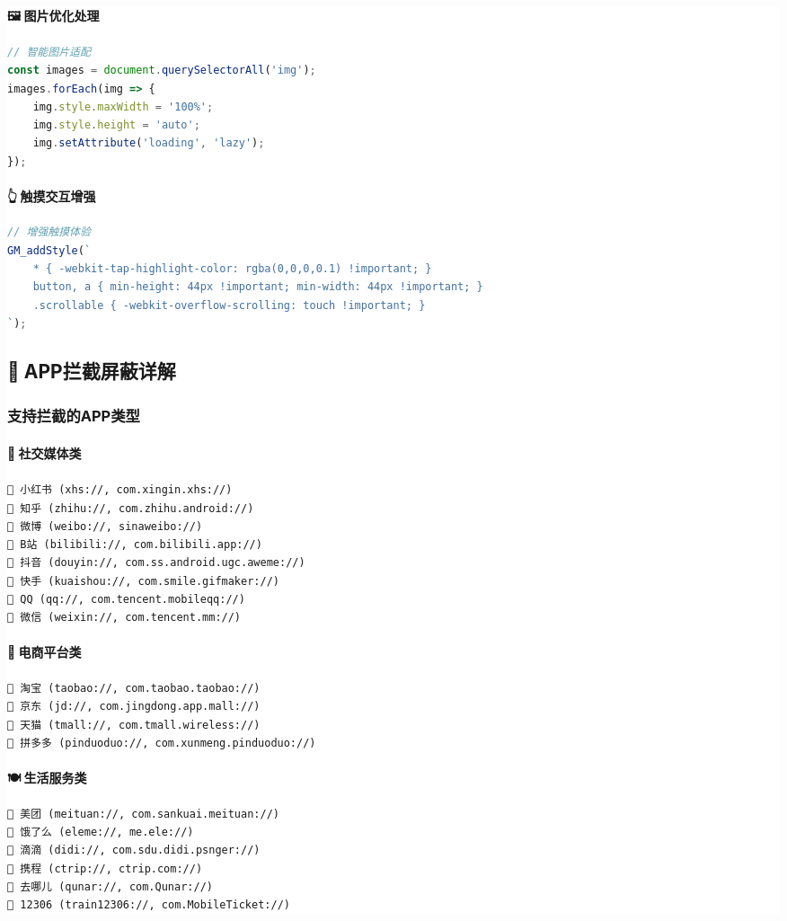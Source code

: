 #### 🖼️ 图片优化处理
```javascript
// 智能图片适配
const images = document.querySelectorAll('img');
images.forEach(img => {
    img.style.maxWidth = '100%';
    img.style.height = 'auto';
    img.setAttribute('loading', 'lazy');
});
```

#### 👆 触摸交互增强
```javascript
// 增强触摸体验
GM_addStyle(`
    * { -webkit-tap-highlight-color: rgba(0,0,0,0.1) !important; }
    button, a { min-height: 44px !important; min-width: 44px !important; }
    .scrollable { -webkit-overflow-scrolling: touch !important; }
`);
```

## 🚫 APP拦截屏蔽详解

### 支持拦截的APP类型

#### 📱 社交媒体类
```
🚫 小红书 (xhs://, com.xingin.xhs://)
🚫 知乎 (zhihu://, com.zhihu.android://)
🚫 微博 (weibo://, sinaweibo://)
🚫 B站 (bilibili://, com.bilibili.app://)
🚫 抖音 (douyin://, com.ss.android.ugc.aweme://)
🚫 快手 (kuaishou://, com.smile.gifmaker://)
🚫 QQ (qq://, com.tencent.mobileqq://)
🚫 微信 (weixin://, com.tencent.mm://)
```

#### 🛒 电商平台类
```
🚫 淘宝 (taobao://, com.taobao.taobao://)
🚫 京东 (jd://, com.jingdong.app.mall://)
🚫 天猫 (tmall://, com.tmall.wireless://)
🚫 拼多多 (pinduoduo://, com.xunmeng.pinduoduo://)
```

#### 🍽️ 生活服务类
```
🚫 美团 (meituan://, com.sankuai.meituan://)
🚫 饿了么 (eleme://, me.ele://)
🚫 滴滴 (didi://, com.sdu.didi.psnger://)
🚫 携程 (ctrip://, ctrip.com://)
🚫 去哪儿 (qunar://, com.Qunar://)
🚫 12306 (train12306://, com.MobileTicket://)
```
